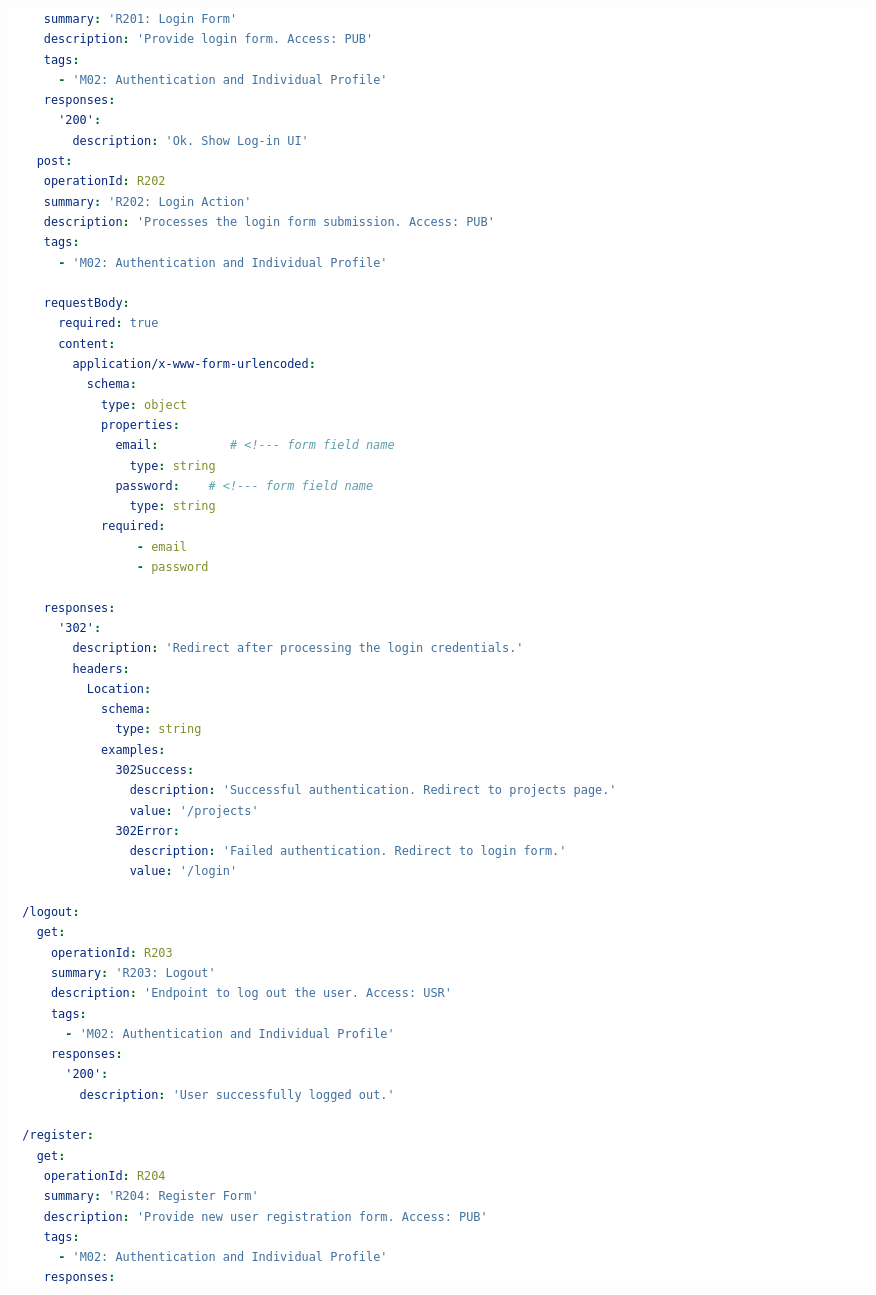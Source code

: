 ```yaml
     summary: 'R201: Login Form'
     description: 'Provide login form. Access: PUB'
     tags:
       - 'M02: Authentication and Individual Profile'
     responses:
       '200':
         description: 'Ok. Show Log-in UI'
    post:
     operationId: R202
     summary: 'R202: Login Action'
     description: 'Processes the login form submission. Access: PUB'
     tags:
       - 'M02: Authentication and Individual Profile'

     requestBody:
       required: true
       content:
         application/x-www-form-urlencoded:
           schema:
             type: object
             properties:
               email:          # <!--- form field name
                 type: string
               password:    # <!--- form field name
                 type: string
             required:
                  - email
                  - password

     responses:
       '302':
         description: 'Redirect after processing the login credentials.'
         headers:
           Location:
             schema:
               type: string
             examples:
               302Success:
                 description: 'Successful authentication. Redirect to projects page.'
                 value: '/projects'
               302Error:
                 description: 'Failed authentication. Redirect to login form.'
                 value: '/login'

  /logout:
    get:
      operationId: R203
      summary: 'R203: Logout'
      description: 'Endpoint to log out the user. Access: USR'
      tags:
        - 'M02: Authentication and Individual Profile'
      responses:
        '200':
          description: 'User successfully logged out.'

  /register:
    get:
     operationId: R204
     summary: 'R204: Register Form'
     description: 'Provide new user registration form. Access: PUB'
     tags:
       - 'M02: Authentication and Individual Profile'
     responses:
```